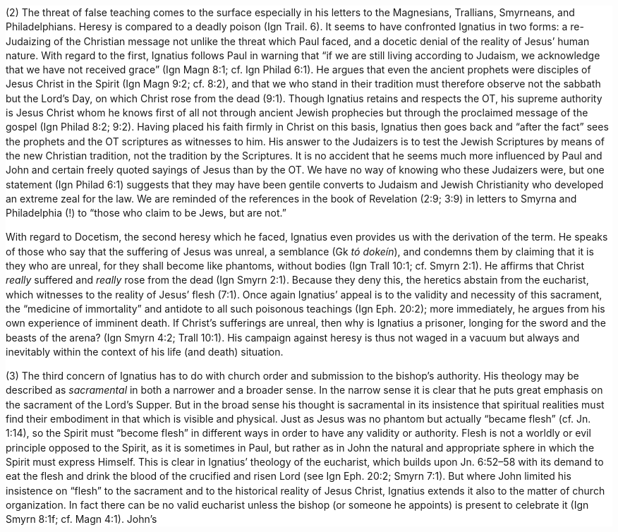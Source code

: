 (2) The threat of false teaching comes to the surface especially in his
letters to the Magnesians, Trallians, Smyrneans, and Philadelphians.
Heresy is compared to a deadly poison (Ign Trail. 6). It seems to have
confronted Ignatius in two forms: a re-Judaizing of the Christian
message not unlike the threat which Paul faced, and a docetic denial of
the reality of Jesus’ human nature. With regard to the first, Ignatius
follows Paul in warning that “if we are still living according to
Judaism, we acknowledge that we have not received grace” (Ign Magn 8:1;
cf. Ign Philad 6:1). He argues that even the ancient prophets were
disciples of Jesus Christ in the Spirit (Ign Magn 9:2; cf. 8:2), and
that we who stand in their tradition must therefore observe not the
sabbath but the Lord’s Day, on which Christ rose from the dead (9:1).
Though Ignatius retains and respects the OT, his supreme authority is
Jesus Christ whom he knows first of all not through ancient Jewish
prophecies but through the proclaimed message of the gospel (Ign Philad
8:2; 9:2). Having placed his faith firmly in Christ on this basis,
Ignatius then goes back and “after the fact” sees the prophets and the
OT scriptures as witnesses to him. His answer to the Judaizers is to
test the Jewish Scriptures by means of the new Christian tradition, not
the tradition by the Scriptures. It is no accident that he seems much
more influenced by Paul and John and certain freely quoted sayings of
Jesus than by the OT. We have no way of knowing who these Judaizers
were, but one statement (Ign Philad 6:1) suggests that they may have
been gentile converts to Judaism and Jewish Christianity who developed
an extreme zeal for the law. We are reminded of the references in the
book of Revelation (2:9; 3:9) in letters to Smyrna and Philadelphia (!)
to “those who claim to be Jews, but are not.”

With regard to Docetism, the second heresy which he faced, Ignatius even
provides us with the derivation of the term. He speaks of those who say
that the suffering of Jesus was unreal, a semblance (Gk *tó dokeín*),
and condemns them by claiming that it is they who are unreal, for they
shall become like phantoms, without bodies (Ign Trall 10:1; cf. Smyrn
2:1). He affirms that Christ *really* suffered and *really* rose from
the dead (Ign Smyrn 2:1). Because they deny this, the heretics abstain
from the eucharist, which witnesses to the reality of Jesus’ flesh
(7:1). Once again Ignatius’ appeal is to the validity and necessity of
this sacrament, the “medicine of immortality” and antidote to all such
poisonous teachings (Ign Eph. 20:2); more immediately, he argues from
his own experience of imminent death. If Christ’s sufferings are unreal,
then why is Ignatius a prisoner, longing for the sword and the beasts of
the arena? (Ign Smyrn 4:2; Trall 10:1). His campaign against heresy is
thus not waged in a vacuum but always and inevitably within the context
of his life (and death) situation.

(3) The third concern of Ignatius has to do with church order and
submission to the bishop’s authority. His theology may be described as
*sacramental* in both a narrower and a broader sense. In the narrow
sense it is clear that he puts great emphasis on the sacrament of the
Lord’s Supper. But in the broad sense his thought is sacramental in its
insistence that spiritual realities must find their embodiment in that
which is visible and physical. Just as Jesus was no phantom but actually
“became flesh” (cf. Jn. 1:14), so the Spirit must “become flesh” in
different ways in order to have any validity or authority. Flesh is not
a worldly or evil principle opposed to the Spirit, as it is sometimes in
Paul, but rather as in John the natural and appropriate sphere in which
the Spirit must express Himself. This is clear in Ignatius’ theology of
the eucharist, which builds upon Jn. 6:52–58 with its demand to eat the
flesh and drink the blood of the crucified and risen Lord (see Ign Eph.
20:2; Smyrn 7:1). But where John limited his insistence on “flesh” to
the sacrament and to the historical reality of Jesus Christ, Ignatius
extends it also to the matter of church organization. In fact there can
be no valid eucharist unless the bishop (or someone he appoints) is
present to celebrate it (Ign Smyrn 8:1f; cf. Magn 4:1). John’s